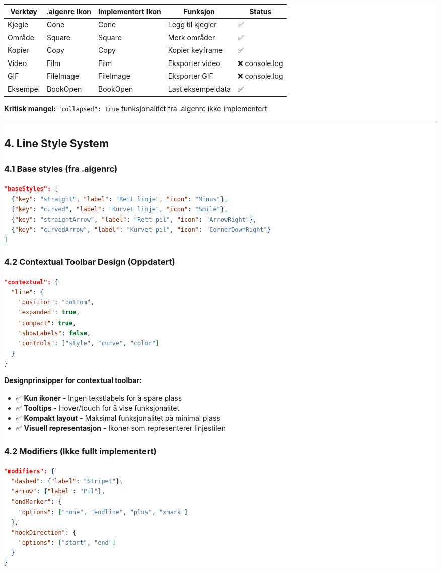 | Verktøy | .aigenrc Ikon | Implementert Ikon | Funksjon | Status |
|---------|---------------|-------------------|----------|--------|
| Kjegle | Cone | Cone | Legg til kjegler | ✅ |
| Område | Square | Square | Merk områder | ✅ |
| Kopier | Copy | Copy | Kopier keyframe | ✅ |
| Video | Film | Film | Eksporter video | ❌ console.log |
| GIF | FileImage | FileImage | Eksporter GIF | ❌ console.log |
| Eksempel | BookOpen | BookOpen | Last eksempeldata | ✅ |

**Kritisk mangel:** `"collapsed": true` funksjonalitet fra .aigenrc ikke implementert

---

## 4. Line Style System

### 4.1 Base styles (fra .aigenrc)
```json
"baseStyles": [
  {"key": "straight", "label": "Rett linje", "icon": "Minus"},
  {"key": "curved", "label": "Kurvet linje", "icon": "Smile"},
  {"key": "straightArrow", "label": "Rett pil", "icon": "ArrowRight"},
  {"key": "curvedArrow", "label": "Kurvet pil", "icon": "CornerDownRight"}
]
```

### 4.2 Contextual Toolbar Design (Oppdatert)
```json
"contextual": {
  "line": {
    "position": "bottom",
    "expanded": true,
    "compact": true,
    "showLabels": false,
    "controls": ["style", "curve", "color"]
  }
}
```

**Designprinsipper for contextual toolbar:**
- ✅ **Kun ikoner** - Ingen tekstlabels for å spare plass
- ✅ **Tooltips** - Hover/touch for å vise funksjonalitet  
- ✅ **Kompakt layout** - Maksimal funksjonalitet på minimal plass
- ✅ **Visuell representasjon** - Ikoner som representerer linjestilen

### 4.2 Modifiers (Ikke fullt implementert)
```json
"modifiers": {
  "dashed": {"label": "Stripet"},
  "arrow": {"label": "Pil"},
  "endMarker": {
    "options": ["none", "endline", "plus", "xmark"]
  },
  "hookDirection": {
    "options": ["start", "end"]
  }
}
```
